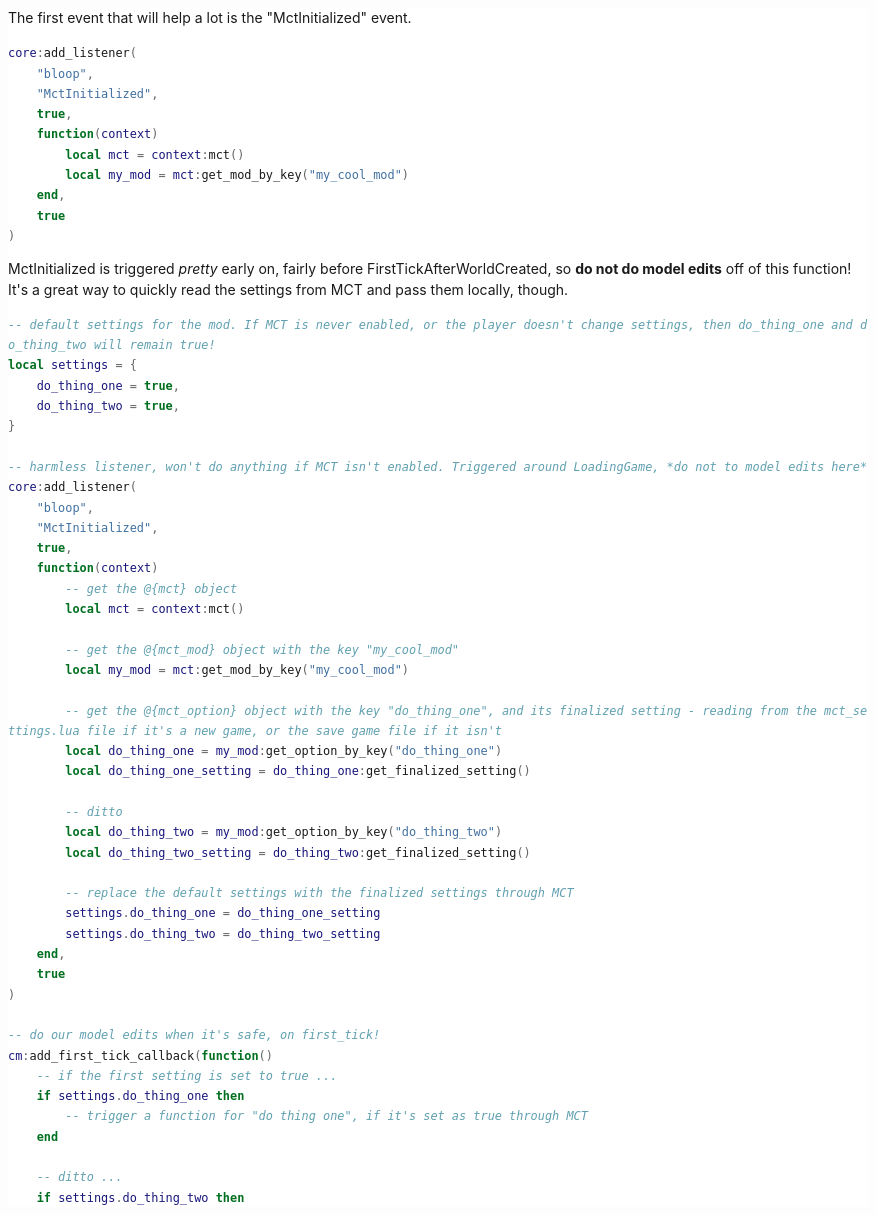The first event that will help a lot is the "MctInitialized" event.

```lua
core:add_listener(
    "bloop",
    "MctInitialized",
    true,
    function(context)
        local mct = context:mct()
        local my_mod = mct:get_mod_by_key("my_cool_mod")
    end,
    true
)
```

MctInitialized is triggered *pretty* early on, fairly before FirstTickAfterWorldCreated, so **do not do model edits** off of this function! It's a great way to quickly read the settings from MCT and pass them locally, though.

```lua
-- default settings for the mod. If MCT is never enabled, or the player doesn't change settings, then do_thing_one and do_thing_two will remain true!
local settings = {
    do_thing_one = true,
    do_thing_two = true,
}

-- harmless listener, won't do anything if MCT isn't enabled. Triggered around LoadingGame, *do not to model edits here*
core:add_listener(
    "bloop",
    "MctInitialized",
    true,
    function(context)
        -- get the @{mct} object
        local mct = context:mct()

        -- get the @{mct_mod} object with the key "my_cool_mod"
        local my_mod = mct:get_mod_by_key("my_cool_mod")

        -- get the @{mct_option} object with the key "do_thing_one", and its finalized setting - reading from the mct_settings.lua file if it's a new game, or the save game file if it isn't
        local do_thing_one = my_mod:get_option_by_key("do_thing_one")
        local do_thing_one_setting = do_thing_one:get_finalized_setting()

        -- ditto
        local do_thing_two = my_mod:get_option_by_key("do_thing_two")
        local do_thing_two_setting = do_thing_two:get_finalized_setting()

        -- replace the default settings with the finalized settings through MCT
        settings.do_thing_one = do_thing_one_setting
        settings.do_thing_two = do_thing_two_setting
    end,
    true
)

-- do our model edits when it's safe, on first_tick!
cm:add_first_tick_callback(function()
    -- if the first setting is set to true ...
    if settings.do_thing_one then
        -- trigger a function for "do thing one", if it's set as true through MCT
    end

    -- ditto ...
    if settings.do_thing_two then
```